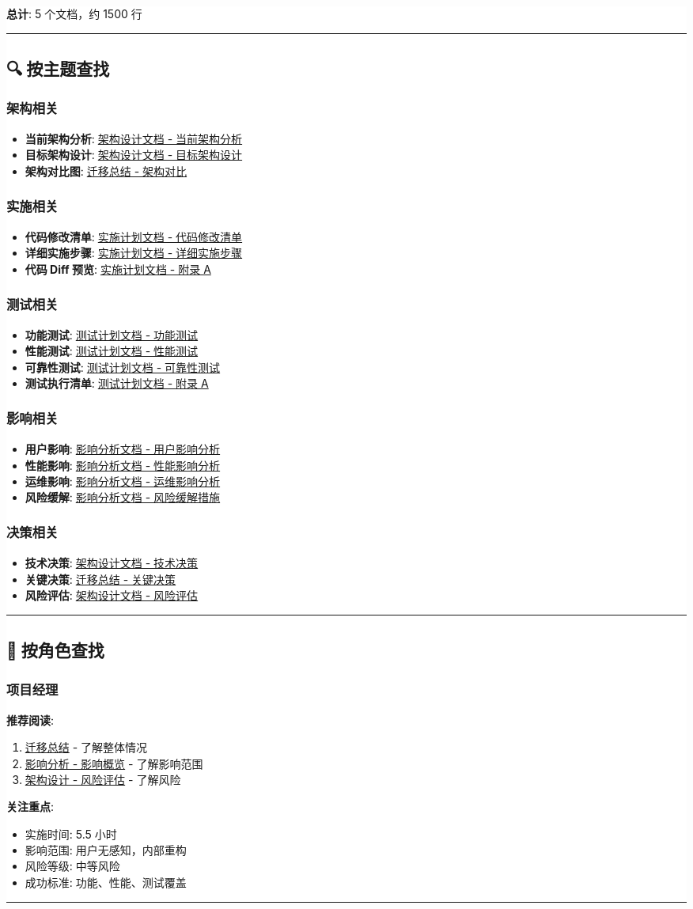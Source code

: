 **总计**: 5 个文档，约 1500 行

---

## 🔍 按主题查找

### 架构相关

- **当前架构分析**: [架构设计文档 - 当前架构分析](./kafka-subscribe-to-actor-pool-migration-architecture.md#当前架构分析)
- **目标架构设计**: [架构设计文档 - 目标架构设计](./kafka-subscribe-to-actor-pool-migration-architecture.md#目标架构设计)
- **架构对比图**: [迁移总结 - 架构对比](./kafka-subscribe-to-actor-pool-migration-summary.md#架构对比)

### 实施相关

- **代码修改清单**: [实施计划文档 - 代码修改清单](./kafka-subscribe-to-actor-pool-migration-implementation.md#代码修改清单)
- **详细实施步骤**: [实施计划文档 - 详细实施步骤](./kafka-subscribe-to-actor-pool-migration-implementation.md#详细实施步骤)
- **代码 Diff 预览**: [实施计划文档 - 附录 A](./kafka-subscribe-to-actor-pool-migration-implementation.md#附录)

### 测试相关

- **功能测试**: [测试计划文档 - 功能测试](./kafka-subscribe-to-actor-pool-migration-testing.md#功能测试)
- **性能测试**: [测试计划文档 - 性能测试](./kafka-subscribe-to-actor-pool-migration-testing.md#性能测试)
- **可靠性测试**: [测试计划文档 - 可靠性测试](./kafka-subscribe-to-actor-pool-migration-testing.md#可靠性测试)
- **测试执行清单**: [测试计划文档 - 附录 A](./kafka-subscribe-to-actor-pool-migration-testing.md#附录)

### 影响相关

- **用户影响**: [影响分析文档 - 用户影响分析](./kafka-subscribe-to-actor-pool-migration-impact.md#用户影响分析)
- **性能影响**: [影响分析文档 - 性能影响分析](./kafka-subscribe-to-actor-pool-migration-impact.md#性能影响分析)
- **运维影响**: [影响分析文档 - 运维影响分析](./kafka-subscribe-to-actor-pool-migration-impact.md#运维影响分析)
- **风险缓解**: [影响分析文档 - 风险缓解措施](./kafka-subscribe-to-actor-pool-migration-impact.md#风险缓解措施)

### 决策相关

- **技术决策**: [架构设计文档 - 技术决策](./kafka-subscribe-to-actor-pool-migration-architecture.md#技术决策)
- **关键决策**: [迁移总结 - 关键决策](./kafka-subscribe-to-actor-pool-migration-summary.md#关键决策)
- **风险评估**: [架构设计文档 - 风险评估](./kafka-subscribe-to-actor-pool-migration-architecture.md#风险评估)

---

## 🎯 按角色查找

### 项目经理

**推荐阅读**:
1. [迁移总结](./kafka-subscribe-to-actor-pool-migration-summary.md) - 了解整体情况
2. [影响分析 - 影响概览](./kafka-subscribe-to-actor-pool-migration-impact.md#影响概览) - 了解影响范围
3. [架构设计 - 风险评估](./kafka-subscribe-to-actor-pool-migration-architecture.md#风险评估) - 了解风险

**关注重点**:
- 实施时间: 5.5 小时
- 影响范围: 用户无感知，内部重构
- 风险等级: 中等风险
- 成功标准: 功能、性能、测试覆盖

---